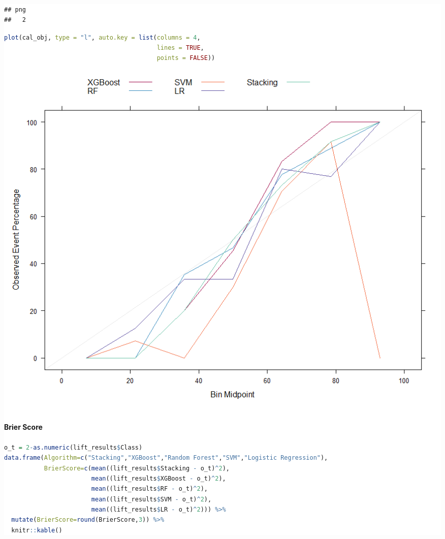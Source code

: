     ## png 
    ##   2

``` r
plot(cal_obj, type = "l", auto.key = list(columns = 4,
                                          lines = TRUE,
                                          points = FALSE))
```

![](OSCC_model_files/figure-gfm/unnamed-chunk-17-4.png)

#### Brier Score

``` r
o_t = 2-as.numeric(lift_results$Class)
data.frame(Algorithm=c("Stacking","XGBoost","Random Forest","SVM","Logistic Regression"),
           BrierScore=c(mean((lift_results$Stacking - o_t)^2),
                        mean((lift_results$XGBoost - o_t)^2),
                        mean((lift_results$RF - o_t)^2),
                        mean((lift_results$SVM - o_t)^2),
                        mean((lift_results$LR - o_t)^2))) %>%
  mutate(BrierScore=round(BrierScore,3)) %>%
  knitr::kable()
```
